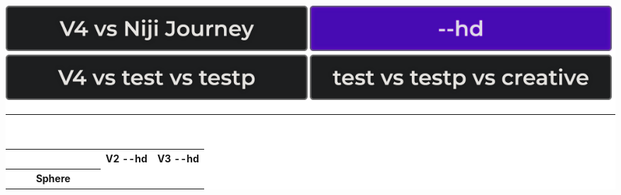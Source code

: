 [<img src="/Images/Repo_Parts/Buttons/Comparison_Page_Buttons/Groups/button_v4_vs_niji_inactive_half.webp?raw=true" alt="V4 vs Niji Journey" height="64" />](/Pages/Comparison_Pages/Version_Comparison/V4_niji.md)
[<img src="/Images/Repo_Parts/Buttons/Comparison_Page_Buttons/Groups/button_hd_active_half.webp?raw=true" alt="hd" height="64" />](/Pages/Comparison_Pages/Version_Comparison/HD/hd.md)
<br>
[<img src="/Images/Repo_Parts/Buttons/Comparison_Page_Buttons/Groups/button_v4_test_testp_inactive_half.webp?raw=true" alt="V4 vs --test vs --testp" height="64" />](/Pages/Comparison_Pages/Version_Comparison/V4_test_testp.md)
[<img src="/Images/Repo_Parts/Buttons/Comparison_Page_Buttons/Groups/button_test_vs_testp_vs_creative_inactive_half.webp?raw=true" alt="--test vs --testp vs --creative" height="64" />](/Pages/Comparison_Pages/Version_Comparison/test_testp_creative.md)

</div>

<hr>
<br>

<div align="center">

<table>
    <tr align="center" valign="middle">
        <th width=120></th>
        <th>V2 --hd</th>
        <th>V3 --hd</th>
    </tr>
    <tr align="center" valign="middle">
        <th>Sphere</th>